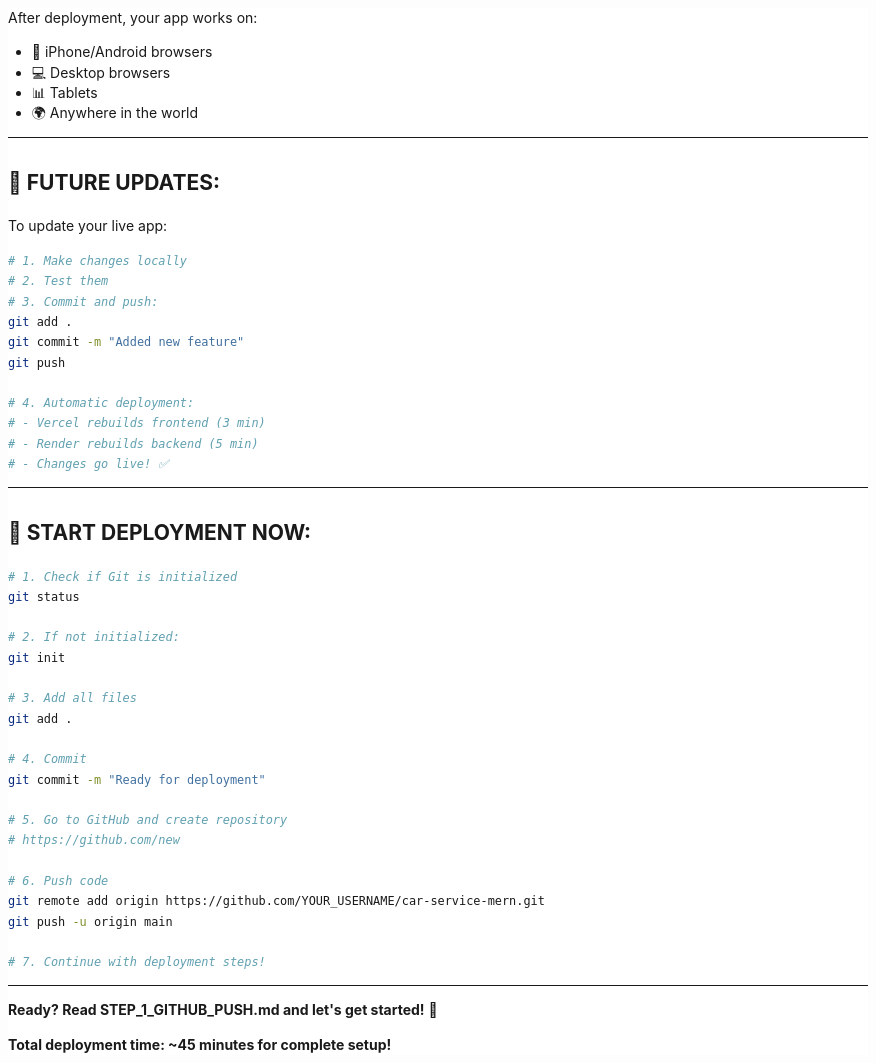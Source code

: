 After deployment, your app works on:
- 📱 iPhone/Android browsers
- 💻 Desktop browsers
- 📊 Tablets
- 🌍 Anywhere in the world

---

## 🔄 FUTURE UPDATES:

To update your live app:

```bash
# 1. Make changes locally
# 2. Test them
# 3. Commit and push:
git add .
git commit -m "Added new feature"
git push

# 4. Automatic deployment:
# - Vercel rebuilds frontend (3 min)
# - Render rebuilds backend (5 min)
# - Changes go live! ✅
```

---

## 🎯 START DEPLOYMENT NOW:

```bash
# 1. Check if Git is initialized
git status

# 2. If not initialized:
git init

# 3. Add all files
git add .

# 4. Commit
git commit -m "Ready for deployment"

# 5. Go to GitHub and create repository
# https://github.com/new

# 6. Push code
git remote add origin https://github.com/YOUR_USERNAME/car-service-mern.git
git push -u origin main

# 7. Continue with deployment steps!
```

---

**Ready? Read STEP_1_GITHUB_PUSH.md and let's get started!** 🚀

**Total deployment time: ~45 minutes for complete setup!**

